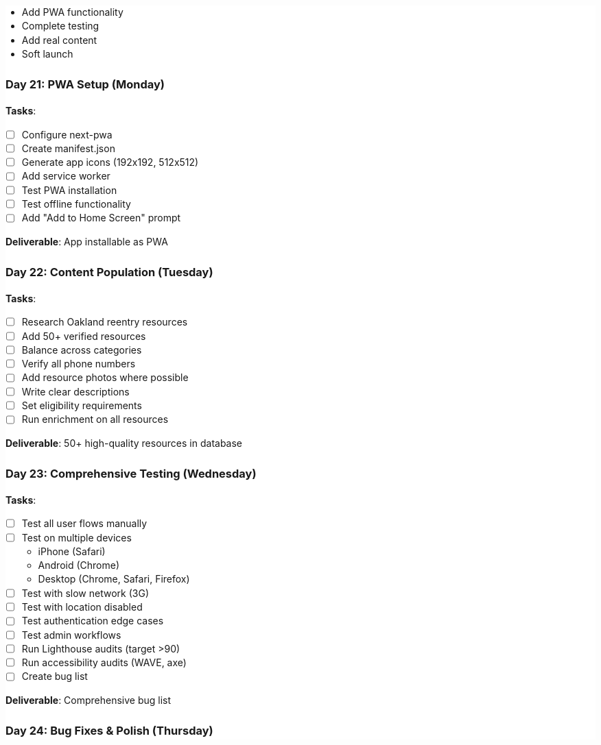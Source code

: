 - Add PWA functionality
- Complete testing
- Add real content
- Soft launch

### Day 21: PWA Setup (Monday)

**Tasks**:

- [ ] Configure next-pwa
- [ ] Create manifest.json
- [ ] Generate app icons (192x192, 512x512)
- [ ] Add service worker
- [ ] Test PWA installation
- [ ] Test offline functionality
- [ ] Add "Add to Home Screen" prompt

**Deliverable**: App installable as PWA

### Day 22: Content Population (Tuesday)

**Tasks**:

- [ ] Research Oakland reentry resources
- [ ] Add 50+ verified resources
- [ ] Balance across categories
- [ ] Verify all phone numbers
- [ ] Add resource photos where possible
- [ ] Write clear descriptions
- [ ] Set eligibility requirements
- [ ] Run enrichment on all resources

**Deliverable**: 50+ high-quality resources in database

### Day 23: Comprehensive Testing (Wednesday)

**Tasks**:

- [ ] Test all user flows manually
- [ ] Test on multiple devices
  - iPhone (Safari)
  - Android (Chrome)
  - Desktop (Chrome, Safari, Firefox)
- [ ] Test with slow network (3G)
- [ ] Test with location disabled
- [ ] Test authentication edge cases
- [ ] Test admin workflows
- [ ] Run Lighthouse audits (target >90)
- [ ] Run accessibility audits (WAVE, axe)
- [ ] Create bug list

**Deliverable**: Comprehensive bug list

### Day 24: Bug Fixes & Polish (Thursday)
